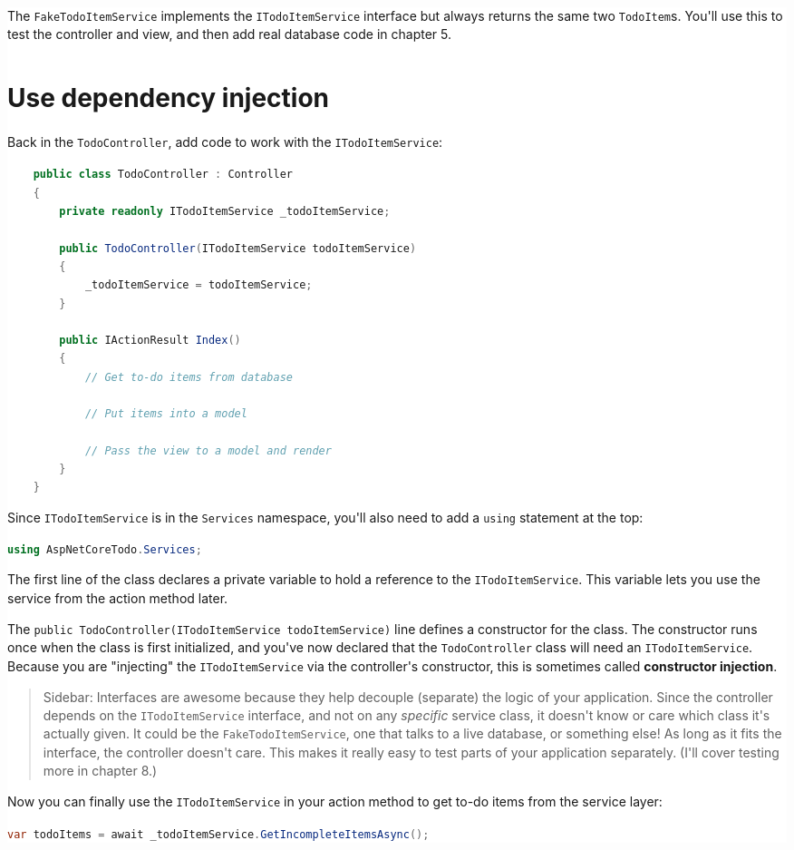 
The `FakeTodoItemService` implements the `ITodoItemService` interface but always returns the same two `TodoItem`s. You'll use this to test the controller and view, and then add real database code in chapter 5.
# Use dependency injection
Back in the `TodoController`, add code to work with the `ITodoItemService`:

```csharp
    public class TodoController : Controller
    {
        private readonly ITodoItemService _todoItemService;

        public TodoController(ITodoItemService todoItemService)
        {
            _todoItemService = todoItemService;
        }

        public IActionResult Index()
        {
            // Get to-do items from database

            // Put items into a model

            // Pass the view to a model and render
        }
    }
```

Since `ITodoItemService` is in the `Services` namespace, you'll also need to add a `using` statement at the top:

```csharp
using AspNetCoreTodo.Services;
```

The first line of the class declares a private variable to hold a reference to the `ITodoItemService`. This variable lets you use the service from the action method later.

The `public TodoController(ITodoItemService todoItemService)` line defines a constructor for the class. The constructor runs once when the class is first initialized, and you've now declared that the `TodoController` class will need an `ITodoItemService`. Because you are "injecting" the `ITodoItemService` via the controller's constructor, this is sometimes called **constructor injection**.

> Sidebar: Interfaces are awesome because they help decouple (separate) the logic of your application. Since the controller depends on the `ITodoItemService` interface, and not on any *specific* service class, it doesn't know or care which class it's actually given. It could be the `FakeTodoItemService`, one that talks to a live database, or something else! As long as it fits the interface, the controller doesn't care. This makes it really easy to test parts of your application separately. (I'll cover testing more in chapter 8.)

Now you can finally use the `ITodoItemService` in your action method to get to-do items from the service layer:

```csharp
var todoItems = await _todoItemService.GetIncompleteItemsAsync();
```
